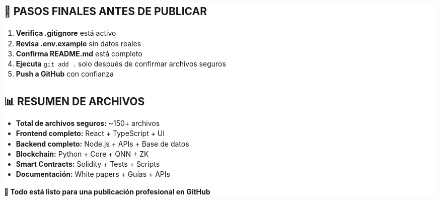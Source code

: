 ```bash
```

## 🚀 PASOS FINALES ANTES DE PUBLICAR

1. **Verifica .gitignore** está activo
2. **Revisa .env.example** sin datos reales
3. **Confirma README.md** está completo
4. **Ejecuta** `git add .` solo después de confirmar archivos seguros
5. **Push a GitHub** con confianza

## 📊 RESUMEN DE ARCHIVOS

- **Total de archivos seguros:** ~150+ archivos
- **Frontend completo:** React + TypeScript + UI
- **Backend completo:** Node.js + APIs + Base de datos
- **Blockchain:** Python + Core + QNN + ZK
- **Smart Contracts:** Solidity + Tests + Scripts
- **Documentación:** White papers + Guías + APIs

**🎯 Todo está listo para una publicación profesional en GitHub**